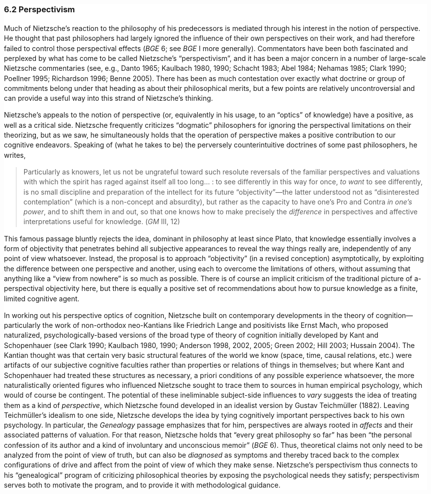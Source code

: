 ### 6.2 Perspectivism

Much of Nietzsche’s reaction to the philosophy of his predecessors is mediated through his interest in the notion of perspective. He thought that past philosophers had largely ignored the influence of their own perspectives on their work, and had therefore failed to control those perspectival effects (_BGE_ 6; see _BGE_ I more generally). Commentators have been both fascinated and perplexed by what has come to be called Nietzsche’s “perspectivism”, and it has been a major concern in a number of large-scale Nietzsche commentaries (see, e.g., Danto 1965; Kaulbach 1980, 1990; Schacht 1983; Abel 1984; Nehamas 1985; Clark 1990; Poellner 1995; Richardson 1996; Benne 2005). There has been as much contestation over exactly what doctrine or group of commitments belong under that heading as about their philosophical merits, but a few points are relatively uncontroversial and can provide a useful way into this strand of Nietzsche’s thinking.

Nietzsche’s appeals to the notion of perspective (or, equivalently in his usage, to an “optics” of knowledge) have a positive, as well as a critical side. Nietzsche frequently criticizes “dogmatic” philosophers for ignoring the perspectival limitations on their theorizing, but as we saw, he simultaneously holds that the operation of perspective makes a positive contribution to our cognitive endeavors. Speaking of (what he takes to be) the perversely counterintuitive doctrines of some past philosophers, he writes,

> Particularly as knowers, let us not be ungrateful toward such resolute reversals of the familiar perspectives and valuations with which the spirit has raged against itself all too long… : to see differently in this way for once, _to want_ to see differently, is no small discipline and preparation of the intellect for its future “objectivity”—the latter understood not as “disinterested contemplation” (which is a non-concept and absurdity), but rather as the capacity to have one’s Pro and Contra _in one’s power_, and to shift them in and out, so that one knows how to make precisely the _difference_ in perspectives and affective interpretations useful for knowledge. (_GM_ III, 12)

This famous passage bluntly rejects the idea, dominant in philosophy at least since Plato, that knowledge essentially involves a form of objectivity that penetrates behind all subjective appearances to reveal the way things really are, independently of any point of view whatsoever. Instead, the proposal is to approach “objectivity” (in a revised conception) asymptotically, by exploiting the difference between one perspective and another, using each to overcome the limitations of others, without assuming that anything like a “view from nowhere” is so much as possible. There is of course an implicit criticism of the traditional picture of a-perspectival objectivity here, but there is equally a positive set of recommendations about how to pursue knowledge as a finite, limited cognitive agent.

In working out his perspective optics of cognition, Nietzsche built on contemporary developments in the theory of cognition—particularly the work of non-orthodox neo-Kantians like Friedrich Lange and positivists like Ernst Mach, who proposed naturalized, psychologically-based versions of the broad type of theory of cognition initially developed by Kant and Schopenhauer (see Clark 1990; Kaulbach 1980, 1990; Anderson 1998, 2002, 2005; Green 2002; Hill 2003; Hussain 2004). The Kantian thought was that certain very basic structural features of the world we know (space, time, causal relations, etc.) were artifacts of our subjective cognitive faculties rather than properties or relations of things in themselves; but where Kant and Schopenhauer had treated these structures as necessary, a priori conditions of any possible experience whatsoever, the more naturalistically oriented figures who influenced Nietzsche sought to trace them to sources in human empirical psychology, which would of course be contingent. The potential of these ineliminable subject-side influences to _vary_ suggests the idea of treating them as a kind of _perspective_, which Nietzsche found developed in an idealist version by Gustav Teichmüller (1882). Leaving Teichmüller’s idealism to one side, Nietzsche develops the idea by tying cognitively important perspectives back to his own psychology. In particular, the _Genealogy_ passage emphasizes that for him, perspectives are always rooted in _affects_ and their associated patterns of valuation. For that reason, Nietzsche holds that “every great philosophy so far” has been “the personal confession of its author and a kind of involuntary and unconscious memoir” (_BGE_ 6). Thus, theoretical claims not only need to be analyzed from the point of view of truth, but can also be _diagnosed_ as symptoms and thereby traced back to the complex configurations of drive and affect from the point of view of which they make sense. Nietzsche’s perspectivism thus connects to his “genealogical” program of criticizing philosophical theories by exposing the psychological needs they satisfy; perspectivism serves both to motivate the program, and to provide it with methodological guidance.
